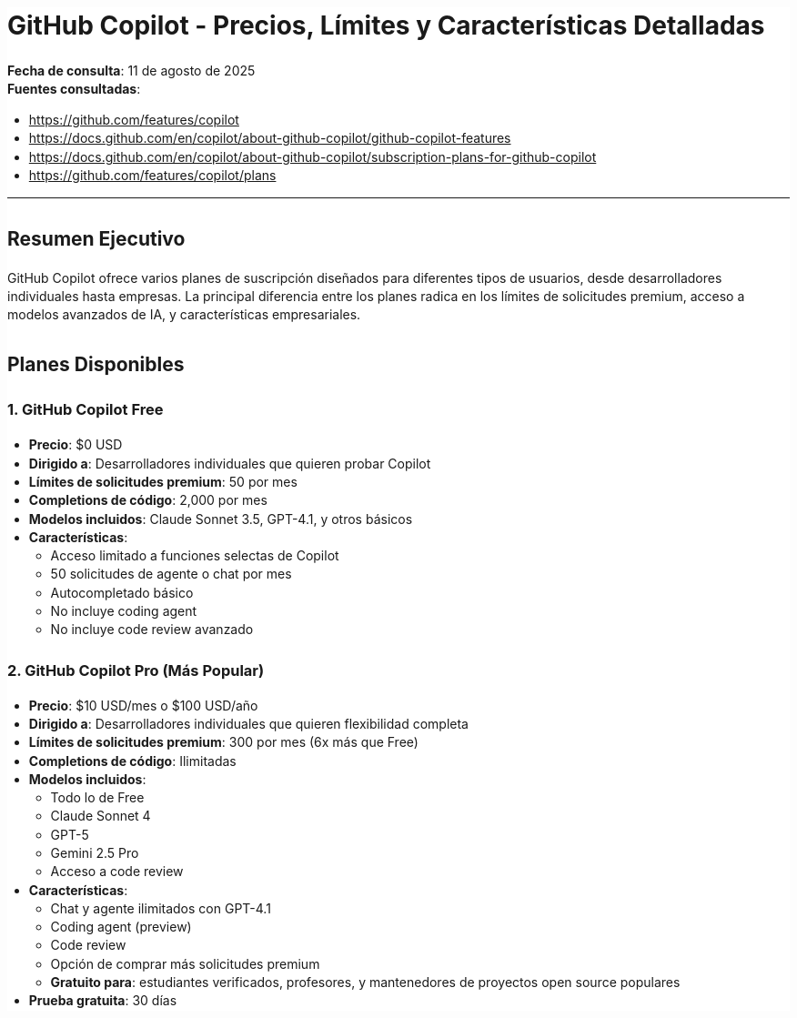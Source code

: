 # GitHub Copilot - Precios, Límites y Características Detalladas

**Fecha de consulta**: 11 de agosto de 2025  
**Fuentes consultadas**:

- https://github.com/features/copilot
- https://docs.github.com/en/copilot/about-github-copilot/github-copilot-features
- https://docs.github.com/en/copilot/about-github-copilot/subscription-plans-for-github-copilot
- https://github.com/features/copilot/plans

---

## Resumen Ejecutivo

GitHub Copilot ofrece varios planes de suscripción diseñados para diferentes tipos de usuarios, desde desarrolladores individuales hasta empresas. La principal diferencia entre los planes radica en los límites de solicitudes premium, acceso a modelos avanzados de IA, y características empresariales.

## Planes Disponibles

### 1. GitHub Copilot Free

- **Precio**: $0 USD
- **Dirigido a**: Desarrolladores individuales que quieren probar Copilot
- **Límites de solicitudes premium**: 50 por mes
- **Completions de código**: 2,000 por mes
- **Modelos incluidos**: Claude Sonnet 3.5, GPT-4.1, y otros básicos
- **Características**:
  - Acceso limitado a funciones selectas de Copilot
  - 50 solicitudes de agente o chat por mes
  - Autocompletado básico
  - No incluye coding agent
  - No incluye code review avanzado

### 2. GitHub Copilot Pro (Más Popular)

- **Precio**: $10 USD/mes o $100 USD/año
- **Dirigido a**: Desarrolladores individuales que quieren flexibilidad completa
- **Límites de solicitudes premium**: 300 por mes (6x más que Free)
- **Completions de código**: Ilimitadas
- **Modelos incluidos**:
  - Todo lo de Free
  - Claude Sonnet 4
  - GPT-5
  - Gemini 2.5 Pro
  - Acceso a code review
- **Características**:
  - Chat y agente ilimitados con GPT-4.1
  - Coding agent (preview)
  - Code review
  - Opción de comprar más solicitudes premium
  - **Gratuito para**: estudiantes verificados, profesores, y mantenedores de proyectos open source populares
- **Prueba gratuita**: 30 días
